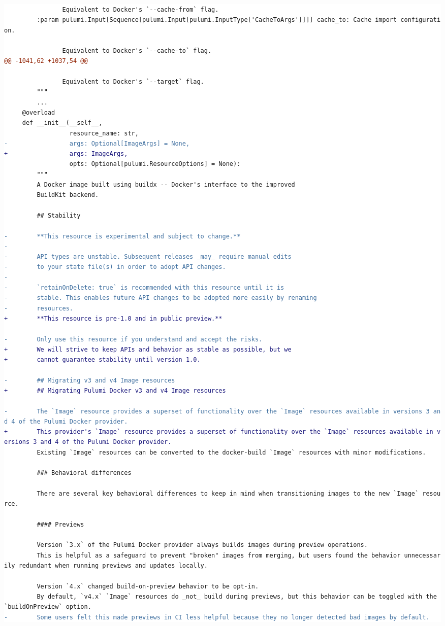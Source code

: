 ```diff
                Equivalent to Docker's `--cache-from` flag.
         :param pulumi.Input[Sequence[pulumi.Input[pulumi.InputType['CacheToArgs']]]] cache_to: Cache import configuration.
                
                Equivalent to Docker's `--cache-to` flag.
@@ -1041,62 +1037,54 @@
                
                Equivalent to Docker's `--target` flag.
         """
         ...
     @overload
     def __init__(__self__,
                  resource_name: str,
-                 args: Optional[ImageArgs] = None,
+                 args: ImageArgs,
                  opts: Optional[pulumi.ResourceOptions] = None):
         """
         A Docker image built using buildx -- Docker's interface to the improved
         BuildKit backend.
 
         ## Stability
 
-        **This resource is experimental and subject to change.**
-
-        API types are unstable. Subsequent releases _may_ require manual edits
-        to your state file(s) in order to adopt API changes.
-
-        `retainOnDelete: true` is recommended with this resource until it is
-        stable. This enables future API changes to be adopted more easily by renaming
-        resources.
+        **This resource is pre-1.0 and in public preview.**
 
-        Only use this resource if you understand and accept the risks.
+        We will strive to keep APIs and behavior as stable as possible, but we
+        cannot guarantee stability until version 1.0.
 
-        ## Migrating v3 and v4 Image resources
+        ## Migrating Pulumi Docker v3 and v4 Image resources
 
-        The `Image` resource provides a superset of functionality over the `Image` resources available in versions 3 and 4 of the Pulumi Docker provider.
+        This provider's `Image` resource provides a superset of functionality over the `Image` resources available in versions 3 and 4 of the Pulumi Docker provider.
         Existing `Image` resources can be converted to the docker-build `Image` resources with minor modifications.
 
         ### Behavioral differences
 
         There are several key behavioral differences to keep in mind when transitioning images to the new `Image` resource.
 
         #### Previews
 
         Version `3.x` of the Pulumi Docker provider always builds images during preview operations.
         This is helpful as a safeguard to prevent "broken" images from merging, but users found the behavior unnecessarily redundant when running previews and updates locally.
 
         Version `4.x` changed build-on-preview behavior to be opt-in.
         By default, `v4.x` `Image` resources do _not_ build during previews, but this behavior can be toggled with the `buildOnPreview` option.
-        Some users felt this made previews in CI less helpful because they no longer detected bad images by default.
```